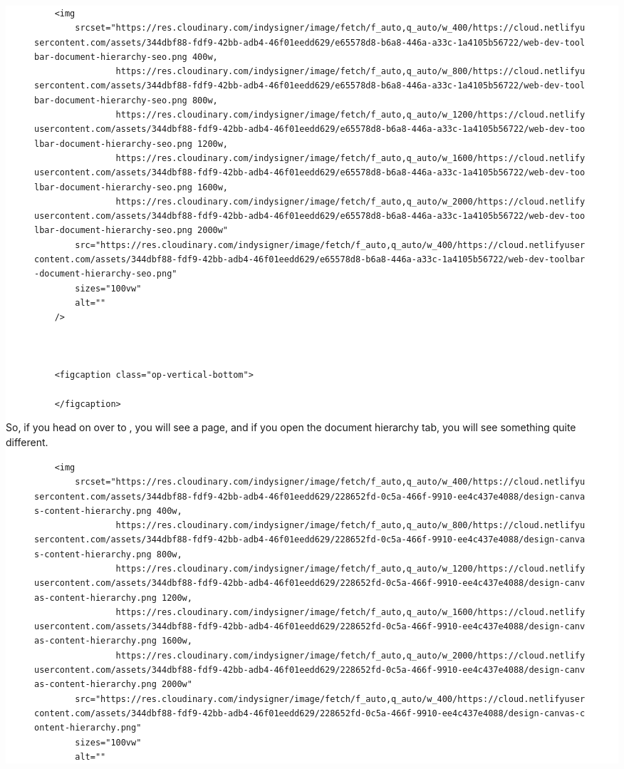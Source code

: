 

<figure >
	
		<img
			srcset="https://res.cloudinary.com/indysigner/image/fetch/f_auto,q_auto/w_400/https://cloud.netlifyusercontent.com/assets/344dbf88-fdf9-42bb-adb4-46f01eedd629/e65578d8-b6a8-446a-a33c-1a4105b56722/web-dev-toolbar-document-hierarchy-seo.png 400w,
			        https://res.cloudinary.com/indysigner/image/fetch/f_auto,q_auto/w_800/https://cloud.netlifyusercontent.com/assets/344dbf88-fdf9-42bb-adb4-46f01eedd629/e65578d8-b6a8-446a-a33c-1a4105b56722/web-dev-toolbar-document-hierarchy-seo.png 800w,
			        https://res.cloudinary.com/indysigner/image/fetch/f_auto,q_auto/w_1200/https://cloud.netlifyusercontent.com/assets/344dbf88-fdf9-42bb-adb4-46f01eedd629/e65578d8-b6a8-446a-a33c-1a4105b56722/web-dev-toolbar-document-hierarchy-seo.png 1200w,
			        https://res.cloudinary.com/indysigner/image/fetch/f_auto,q_auto/w_1600/https://cloud.netlifyusercontent.com/assets/344dbf88-fdf9-42bb-adb4-46f01eedd629/e65578d8-b6a8-446a-a33c-1a4105b56722/web-dev-toolbar-document-hierarchy-seo.png 1600w,
			        https://res.cloudinary.com/indysigner/image/fetch/f_auto,q_auto/w_2000/https://cloud.netlifyusercontent.com/assets/344dbf88-fdf9-42bb-adb4-46f01eedd629/e65578d8-b6a8-446a-a33c-1a4105b56722/web-dev-toolbar-document-hierarchy-seo.png 2000w"
			src="https://res.cloudinary.com/indysigner/image/fetch/f_auto,q_auto/w_400/https://cloud.netlifyusercontent.com/assets/344dbf88-fdf9-42bb-adb4-46f01eedd629/e65578d8-b6a8-446a-a33c-1a4105b56722/web-dev-toolbar-document-hierarchy-seo.png"
			sizes="100vw"
			alt=""
		/>
	

	
		<figcaption class="op-vertical-bottom">
			
		</figcaption>
	
</figure>


<p>So, if you head on over to , you will see a page, and if you open the document hierarchy tab, you will see something quite different.</p>











<figure >
	
		<img
			srcset="https://res.cloudinary.com/indysigner/image/fetch/f_auto,q_auto/w_400/https://cloud.netlifyusercontent.com/assets/344dbf88-fdf9-42bb-adb4-46f01eedd629/228652fd-0c5a-466f-9910-ee4c437e4088/design-canvas-content-hierarchy.png 400w,
			        https://res.cloudinary.com/indysigner/image/fetch/f_auto,q_auto/w_800/https://cloud.netlifyusercontent.com/assets/344dbf88-fdf9-42bb-adb4-46f01eedd629/228652fd-0c5a-466f-9910-ee4c437e4088/design-canvas-content-hierarchy.png 800w,
			        https://res.cloudinary.com/indysigner/image/fetch/f_auto,q_auto/w_1200/https://cloud.netlifyusercontent.com/assets/344dbf88-fdf9-42bb-adb4-46f01eedd629/228652fd-0c5a-466f-9910-ee4c437e4088/design-canvas-content-hierarchy.png 1200w,
			        https://res.cloudinary.com/indysigner/image/fetch/f_auto,q_auto/w_1600/https://cloud.netlifyusercontent.com/assets/344dbf88-fdf9-42bb-adb4-46f01eedd629/228652fd-0c5a-466f-9910-ee4c437e4088/design-canvas-content-hierarchy.png 1600w,
			        https://res.cloudinary.com/indysigner/image/fetch/f_auto,q_auto/w_2000/https://cloud.netlifyusercontent.com/assets/344dbf88-fdf9-42bb-adb4-46f01eedd629/228652fd-0c5a-466f-9910-ee4c437e4088/design-canvas-content-hierarchy.png 2000w"
			src="https://res.cloudinary.com/indysigner/image/fetch/f_auto,q_auto/w_400/https://cloud.netlifyusercontent.com/assets/344dbf88-fdf9-42bb-adb4-46f01eedd629/228652fd-0c5a-466f-9910-ee4c437e4088/design-canvas-content-hierarchy.png"
			sizes="100vw"
			alt=""